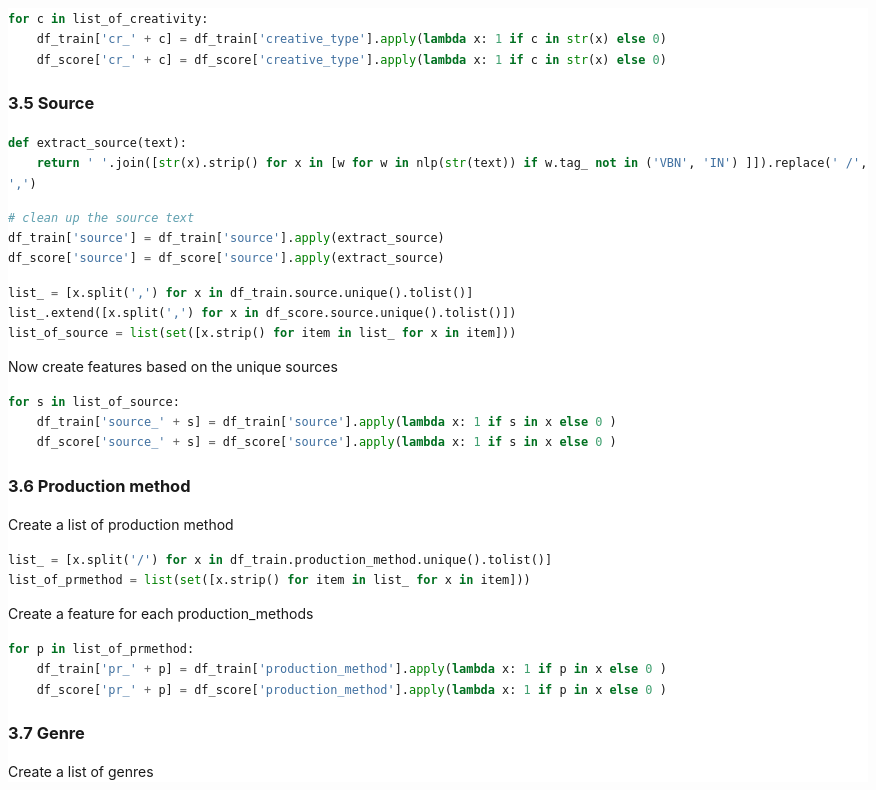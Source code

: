 
```python
for c in list_of_creativity:
    df_train['cr_' + c] = df_train['creative_type'].apply(lambda x: 1 if c in str(x) else 0)
    df_score['cr_' + c] = df_score['creative_type'].apply(lambda x: 1 if c in str(x) else 0)
```

### 3.5 Source


```python
def extract_source(text):
    return ' '.join([str(x).strip() for x in [w for w in nlp(str(text)) if w.tag_ not in ('VBN', 'IN') ]]).replace(' /', ',')
```


```python
# clean up the source text
df_train['source'] = df_train['source'].apply(extract_source)
df_score['source'] = df_score['source'].apply(extract_source)
```


```python
list_ = [x.split(',') for x in df_train.source.unique().tolist()]
list_.extend([x.split(',') for x in df_score.source.unique().tolist()])
list_of_source = list(set([x.strip() for item in list_ for x in item]))
```

Now create features based on the unique sources


```python
for s in list_of_source:
    df_train['source_' + s] = df_train['source'].apply(lambda x: 1 if s in x else 0 )
    df_score['source_' + s] = df_score['source'].apply(lambda x: 1 if s in x else 0 )
```

### 3.6 Production method

Create a list of production method 


```python
list_ = [x.split('/') for x in df_train.production_method.unique().tolist()]
list_of_prmethod = list(set([x.strip() for item in list_ for x in item]))
```

Create a feature for each production_methods


```python
for p in list_of_prmethod:
    df_train['pr_' + p] = df_train['production_method'].apply(lambda x: 1 if p in x else 0 )
    df_score['pr_' + p] = df_score['production_method'].apply(lambda x: 1 if p in x else 0 )
```

### 3.7 Genre

Create a list of genres
